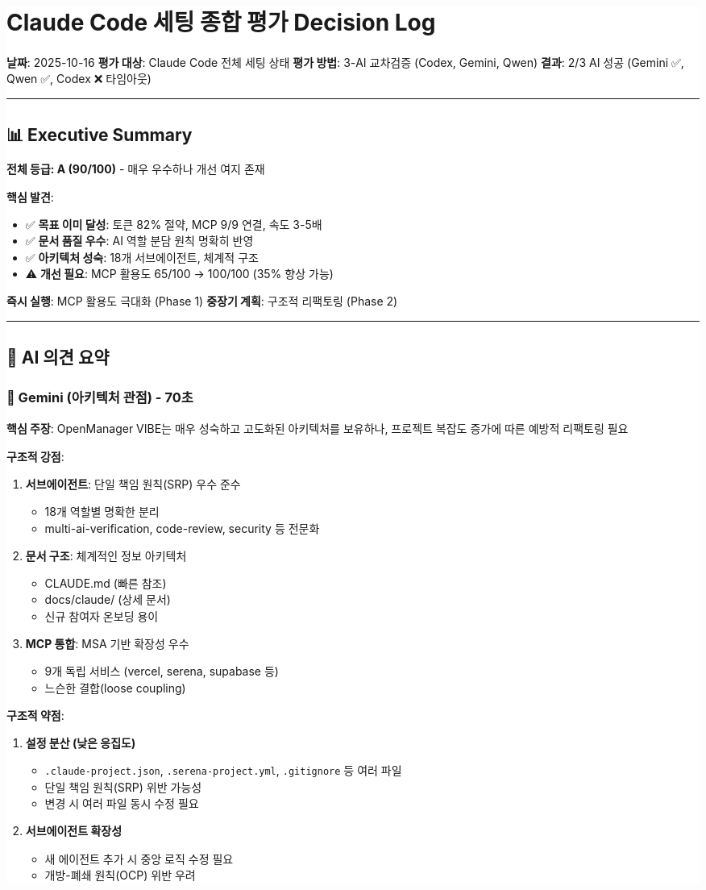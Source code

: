 # Claude Code 세팅 종합 평가 Decision Log

**날짜**: 2025-10-16
**평가 대상**: Claude Code 전체 세팅 상태
**평가 방법**: 3-AI 교차검증 (Codex, Gemini, Qwen)
**결과**: 2/3 AI 성공 (Gemini ✅, Qwen ✅, Codex ❌ 타임아웃)

---

## 📊 Executive Summary

**전체 등급: A (90/100)** - 매우 우수하나 개선 여지 존재

**핵심 발견**:
- ✅ **목표 이미 달성**: 토큰 82% 절약, MCP 9/9 연결, 속도 3-5배
- ✅ **문서 품질 우수**: AI 역할 분담 원칙 명확히 반영
- ✅ **아키텍처 성숙**: 18개 서브에이전트, 체계적 구조
- ⚠️ **개선 필요**: MCP 활용도 65/100 → 100/100 (35% 향상 가능)

**즉시 실행**: MCP 활용도 극대화 (Phase 1)
**중장기 계획**: 구조적 리팩토링 (Phase 2)

---

## 🤖 AI 의견 요약

### 📐 Gemini (아키텍처 관점) - 70초

**핵심 주장**: OpenManager VIBE는 매우 성숙하고 고도화된 아키텍처를 보유하나, 프로젝트 복잡도 증가에 따른 예방적 리팩토링 필요

**구조적 강점**:
1. **서브에이전트**: 단일 책임 원칙(SRP) 우수 준수
   - 18개 역할별 명확한 분리
   - multi-ai-verification, code-review, security 등 전문화

2. **문서 구조**: 체계적인 정보 아키텍처
   - CLAUDE.md (빠른 참조)
   - docs/claude/ (상세 문서)
   - 신규 참여자 온보딩 용이

3. **MCP 통합**: MSA 기반 확장성 우수
   - 9개 독립 서비스 (vercel, serena, supabase 등)
   - 느슨한 결합(loose coupling)

**구조적 약점**:
1. **설정 분산 (낮은 응집도)**
   - `.claude-project.json`, `.serena-project.yml`, `.gitignore` 등 여러 파일
   - 단일 책임 원칙(SRP) 위반 가능성
   - 변경 시 여러 파일 동시 수정 필요

2. **서브에이전트 확장성**
   - 새 에이전트 추가 시 중앙 로직 수정 필요
   - 개방-폐쇄 원칙(OCP) 위반 우려
